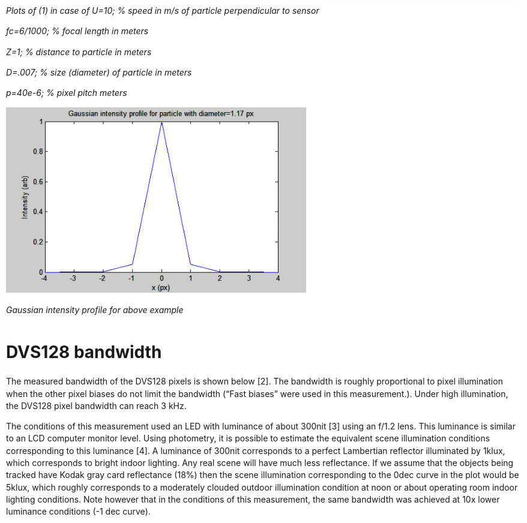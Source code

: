 *Plots of (1) in case of U=10; % speed in m/s of particle perpendicular
to sensor*

*fc=6/1000; % focal length in meters*

*Z=1; % distance to particle in meters*

*D=.007; % size (diameter) of particle in meters*

*p=40e-6; % pixel pitch meters*

<img src="media/example_gaussian_intensity.png" width="500">

*Gaussian intensity profile for above example*

# DVS128 bandwidth

The measured bandwidth of the DVS128 pixels is shown below \[2\]. The
bandwidth is roughly proportional to pixel illumination when the other
pixel biases do not limit the bandwidth (“Fast biases” were used in this
measurement.). Under high illumination, the DVS128 pixel bandwidth can
reach 3 kHz.

The conditions of this measurement used an LED with luminance of about
300nit \[3\] using an f/1.2 lens. This luminance is similar to an LCD
computer monitor level. Using photometry, it is possible to estimate the
equivalent scene illumination conditions corresponding to this
luminance \[4\]. A luminance of 300nit corresponds to a perfect
Lambertian reflector illuminated by 1klux, which corresponds to bright
indoor lighting. Any real scene will have much less reflectance. If we
assume that the objects being tracked have Kodak gray card reflectance
(18%) then the scene illumination corresponding to the 0dec curve in the
plot would be 5klux, which roughly corresponds to a moderately clouded
outdoor illumination condition at noon or about operating room indoor
lighting conditions. Note however that in the conditions of this
measurement, the same bandwidth was achieved at 10x lower luminance
conditions (-1 dec curve).
